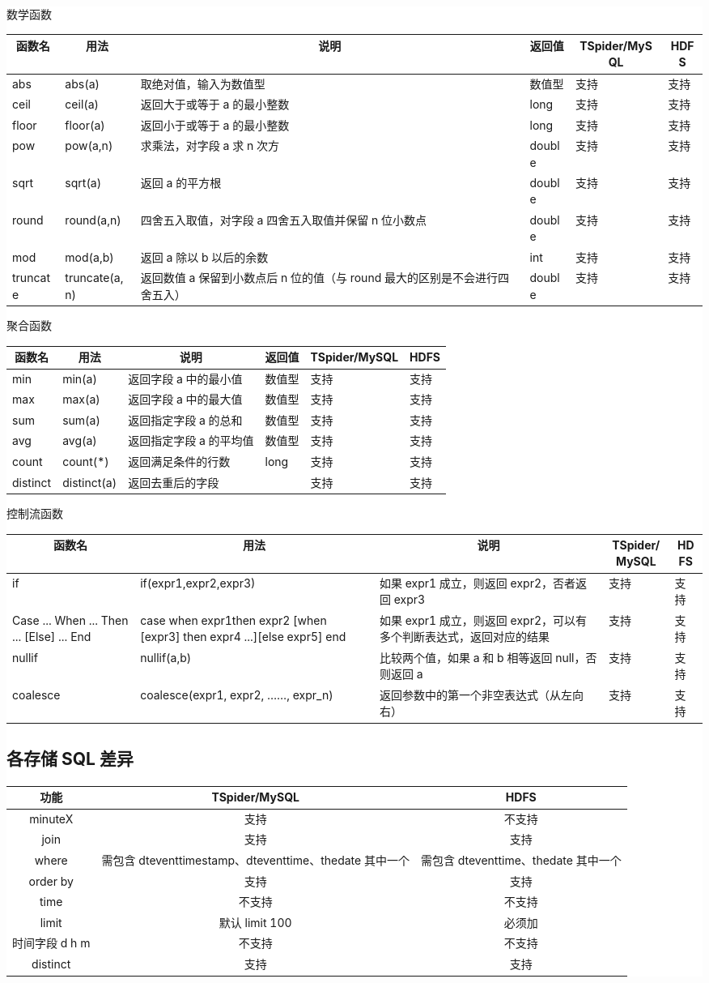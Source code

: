 数学函数

| 函数名 | 用法 | 说明 | 返回值 | TSpider/MySQL | HDFS |
| --- | --- | --- | --- | --- | --- |
| abs | abs\(a\) | 取绝对值，输入为数值型 | 数值型 | 支持 | 支持 |
| ceil | ceil\(a\) | 返回大于或等于 a 的最小整数 | long | 支持 | 支持 |
| floor | floor\(a\) | 返回小于或等于 a 的最小整数 | long | 支持 | 支持 |
| pow | pow\(a,n\) | 求乘法，对字段 a 求 n 次方 | double | 支持 | 支持 |
| sqrt | sqrt\(a\) | 返回 a 的平方根 | double | 支持 | 支持 |
| round | round\(a,n\) | 四舍五入取值，对字段 a 四舍五入取值并保留 n 位小数点 | double | 支持 | 支持 |
| mod | mod\(a,b\) | 返回 a 除以 b 以后的余数 | int | 支持 | 支持 |
| truncate | truncate\(a,n\) | 返回数值 a 保留到小数点后 n 位的值（与 round 最大的区别是不会进行四舍五入） | double | 支持 | 支持 |

聚合函数

| 函数名 | 用法 | 说明 | 返回值 | TSpider/MySQL | HDFS |
| --- | --- | --- | --- | --- | --- |
| min | min\(a\) | 返回字段 a 中的最小值 | 数值型 | 支持 | 支持 |
| max | max\(a\) | 返回字段 a 中的最大值 | 数值型 | 支持 | 支持 |
| sum | sum\(a\) | 返回指定字段 a 的总和 | 数值型 | 支持 | 支持 |
| avg | avg\(a\) | 返回指定字段 a 的平均值 | 数值型 | 支持 | 支持 |
| count | count\(\*\) | 返回满足条件的行数 | long | 支持 | 支持 |
| distinct | distinct\(a\) | 返回去重后的字段 |  | 支持 | 支持 |

控制流函数

| 函数名 | 用法 | 说明 | TSpider/MySQL | HDFS |
| --- | --- | --- | --- | --- |
| if | if\(expr1,expr2,expr3\) | 如果 expr1 成立，则返回 expr2，否者返回 expr3 | 支持 | 支持 |
| Case ... When ... Then ... \[Else\] ... End | case when expr1then expr2 \[when \[expr3\] then expr4 ...\]\[else expr5\] end | 如果 expr1 成立，则返回 expr2，可以有多个判断表达式，返回对应的结果 | 支持 | 支持 |
| nullif | nullif\(a,b\) | 比较两个值，如果 a 和 b 相等返回 null，否则返回 a | 支持 | 支持 |
| coalesce | coalesce\(expr1, expr2, ……, expr\_n\) | 返回参数中的第一个非空表达式（从左向右） | 支持 | 支持 |

## 各存储 SQL 差异

| 功能 | TSpider/MySQL | HDFS |
| :---: | :---: | :---: |
| minuteX | 支持 | 不支持 |
| join | 支持 | 支持 |
| where | 需包含 dteventtimestamp、dteventtime、thedate 其中一个 | 需包含 dteventtime、thedate 其中一个 |
| order by | 支持 | 支持 |
| time | 不支持 | 不支持 |
| limit | 默认 limit 100 | 必须加 |
| 时间字段 d h m | 不支持 | 不支持 |
| distinct | 支持 | 支持 |
